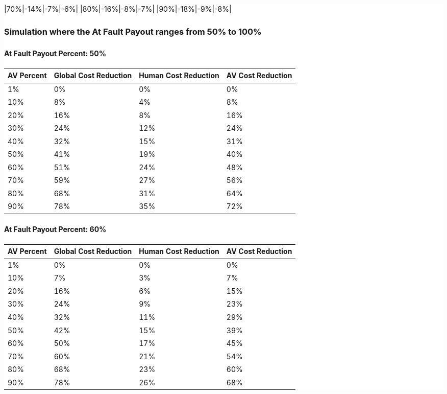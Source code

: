 |70%|-14%|-7%|-6%|
|80%|-16%|-8%|-7%|
|90%|-18%|-9%|-8%|

### Simulation where the At Fault Payout ranges from 50% to 100%

#### At Fault Payout Percent: 50%
|AV Percent|Global Cost Reduction|Human Cost Reduction|AV Cost Reduction|
:--|:--|:--|:--|
|1%|0%|0%|0%|
|10%|8%|4%|8%|
|20%|16%|8%|16%|
|30%|24%|12%|24%|
|40%|32%|15%|31%|
|50%|41%|19%|40%|
|60%|51%|24%|48%|
|70%|59%|27%|56%|
|80%|68%|31%|64%|
|90%|78%|35%|72%|

#### At Fault Payout Percent: 60%
|AV Percent|Global Cost Reduction|Human Cost Reduction|AV Cost Reduction|
:--|:--|:--|:--|
|1%|0%|0%|0%|
|10%|7%|3%|7%|
|20%|16%|6%|15%|
|30%|24%|9%|23%|
|40%|32%|11%|29%|
|50%|42%|15%|39%|
|60%|50%|17%|45%|
|70%|60%|21%|54%|
|80%|68%|23%|60%|
|90%|78%|26%|68%|
